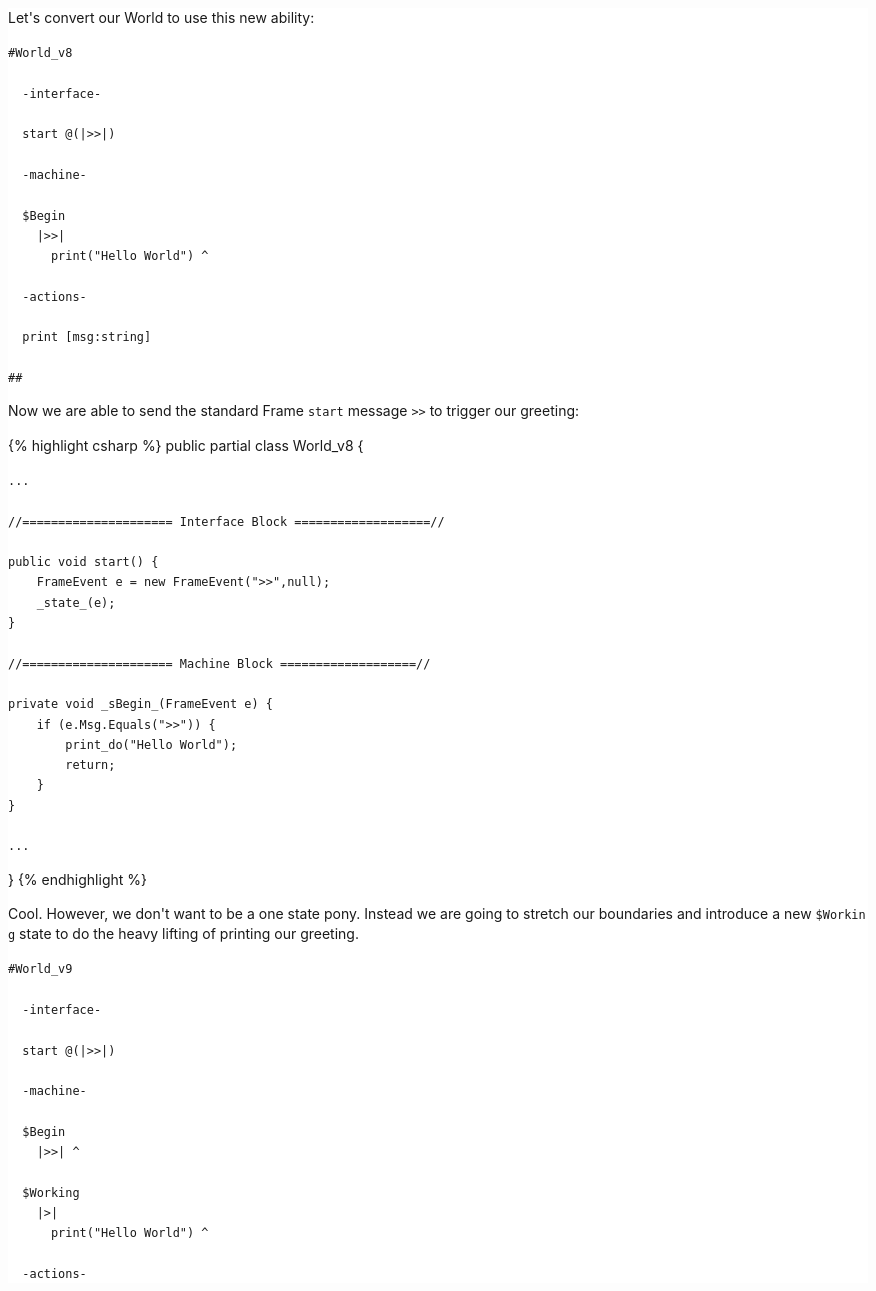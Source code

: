 Let's convert our World to use this new ability:

```
#World_v8

  -interface-

  start @(|>>|)

  -machine-

  $Begin
    |>>|
      print("Hello World") ^

  -actions-

  print [msg:string]

##
```
Now we are able to send the standard Frame `start` message `>>` to trigger our greeting:

{% highlight csharp %}
public partial class World_v8 {

    ...

    //===================== Interface Block ===================//

    public void start() {
        FrameEvent e = new FrameEvent(">>",null);
        _state_(e);
    }

    //===================== Machine Block ===================//

    private void _sBegin_(FrameEvent e) {
        if (e.Msg.Equals(">>")) {
            print_do("Hello World");
            return;
        }
    }

    ...
}
{% endhighlight %}

Cool. However, we don't want to be a one state pony. Instead we are going to stretch our boundaries and introduce a new `$Working` state to do the heavy lifting of printing our greeting.

```
#World_v9

  -interface-

  start @(|>>|)

  -machine-

  $Begin
    |>>| ^

  $Working
    |>|
      print("Hello World") ^

  -actions-

```
